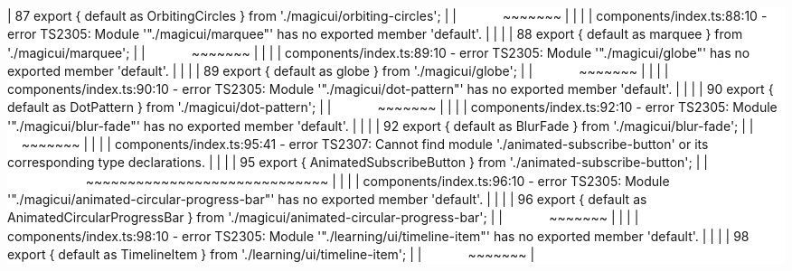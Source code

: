 | 87 export { default as OrbitingCircles } from './magicui/orbiting-circles';                                                                   |
|             ~~~~~~~                                                                                                                           |
|                                                                                                                                               |
| components/index.ts:88:10 - error TS2305: Module '"./magicui/marquee"' has no exported member 'default'.                                      |
|                                                                                                                                               |
| 88 export { default as marquee } from './magicui/marquee';                                                                                    |
|             ~~~~~~~                                                                                                                           |
|                                                                                                                                               |
| components/index.ts:89:10 - error TS2305: Module '"./magicui/globe"' has no exported member 'default'.                                        |
|                                                                                                                                               |
| 89 export { default as globe } from './magicui/globe';                                                                                        |
|             ~~~~~~~                                                                                                                           |
|                                                                                                                                               |
| components/index.ts:90:10 - error TS2305: Module '"./magicui/dot-pattern"' has no exported member 'default'.                                  |
|                                                                                                                                               |
| 90 export { default as DotPattern } from './magicui/dot-pattern';                                                                             |
|             ~~~~~~~                                                                                                                           |
|                                                                                                                                               |
| components/index.ts:92:10 - error TS2305: Module '"./magicui/blur-fade"' has no exported member 'default'.                                    |
|                                                                                                                                               |
| 92 export { default as BlurFade } from './magicui/blur-fade';                                                                                 |
|             ~~~~~~~                                                                                                                           |
|                                                                                                                                               |
| components/index.ts:95:41 - error TS2307: Cannot find module './animated-subscribe-button' or its corresponding type declarations.            |
|                                                                                                                                               |
| 95 export { AnimatedSubscribeButton } from './animated-subscribe-button';                                                                     |
|                                            ~~~~~~~~~~~~~~~~~~~~~~~~~~~~~                                                                      |
|                                                                                                                                               |
| components/index.ts:96:10 - error TS2305: Module '"./magicui/animated-circular-progress-bar"' has no exported member 'default'.               |
|                                                                                                                                               |
| 96 export { default as AnimatedCircularProgressBar } from './magicui/animated-circular-progress-bar';                                         |
|             ~~~~~~~                                                                                                                           |
|                                                                                                                                               |
| components/index.ts:98:10 - error TS2305: Module '"./learning/ui/timeline-item"' has no exported member 'default'.                            |
|                                                                                                                                               |
| 98 export { default as TimelineItem } from './learning/ui/timeline-item';                                                                     |
|             ~~~~~~~                                                                                                                           |